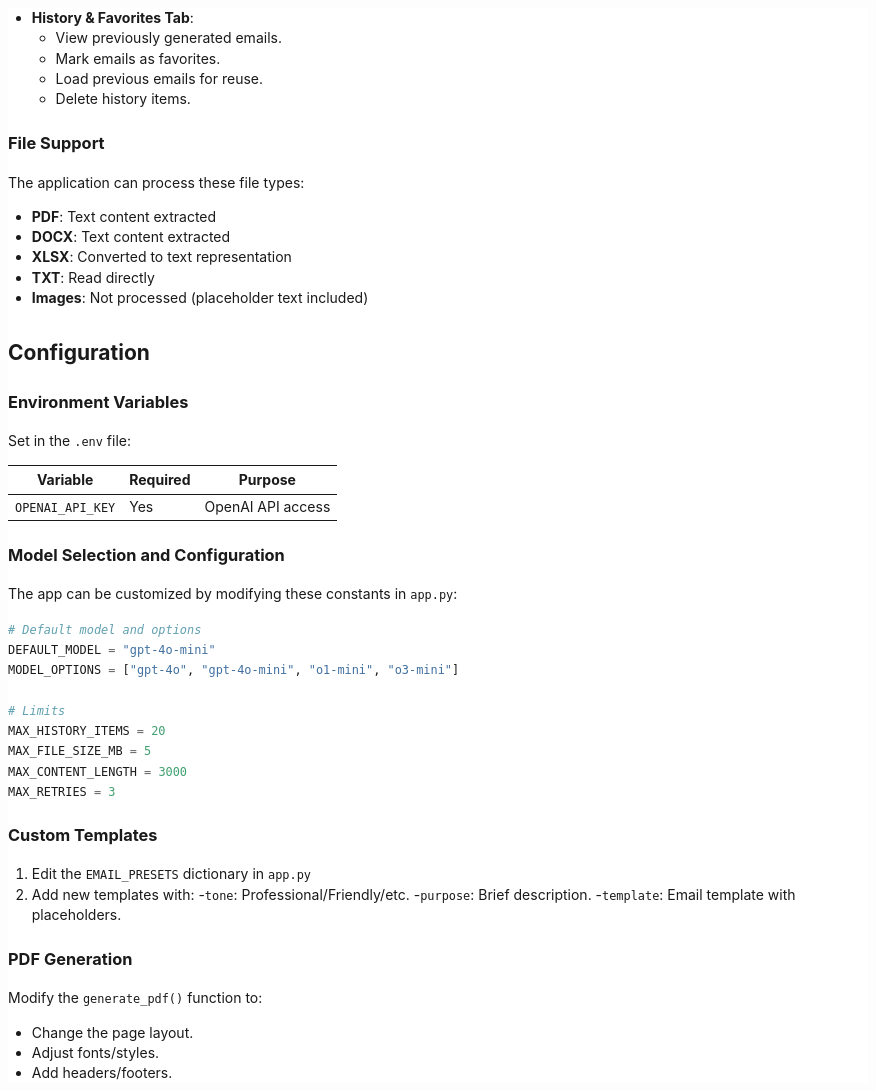 - **History & Favorites Tab**:
  - View previously generated emails.
  - Mark emails as favorites.
  - Load previous emails for reuse.
  - Delete history items.

### File Support

The application can process these file types:
- **PDF**: Text content extracted
- **DOCX**: Text content extracted
- **XLSX**: Converted to text representation
- **TXT**: Read directly
- **Images**: Not processed (placeholder text included)

## Configuration

### Environment Variables

Set in the `.env` file:

Variable | Required | Purpose
---------|----------|--------
`OPENAI_API_KEY` | Yes | OpenAI API access

### Model Selection and Configuration

The app can be customized by modifying these constants in `app.py`:

```python
# Default model and options
DEFAULT_MODEL = "gpt-4o-mini"
MODEL_OPTIONS = ["gpt-4o", "gpt-4o-mini", "o1-mini", "o3-mini"]

# Limits
MAX_HISTORY_ITEMS = 20
MAX_FILE_SIZE_MB = 5
MAX_CONTENT_LENGTH = 3000
MAX_RETRIES = 3
```

### Custom Templates

1. Edit the `EMAIL_PRESETS` dictionary in `app.py`
2. Add new templates with:
    -`tone`: Professional/Friendly/etc.
    -`purpose`: Brief description.
    -`template`: Email template with placeholders.

### PDF Generation

Modify the `generate_pdf()` function to:
- Change the page layout.
- Adjust fonts/styles.
- Add headers/footers.
